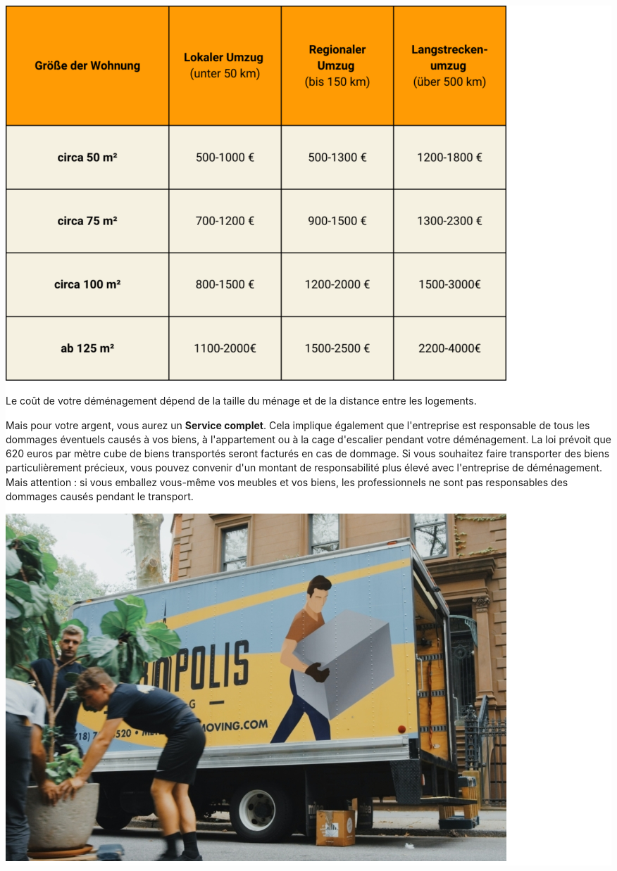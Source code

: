 ![Voici le coût de votre déménagement, en fonction de la taille de votre ménage.](Yellow-and-Green-Illustrated-Features-Comparison-Chart-Graph-711x533.png)

Le coût de votre déménagement dépend de la taille du ménage et de la distance entre les logements.

Mais pour votre argent, vous aurez un **Service complet**. Cela implique également que l'entreprise est responsable de tous les dommages éventuels causés à vos biens, à l'appartement ou à la cage d'escalier pendant votre déménagement. La loi prévoit que 620 euros par mètre cube de biens transportés seront facturés en cas de dommage. Si vous souhaitez faire transporter des biens particulièrement précieux, vous pouvez convenir d'un montant de responsabilité plus élevé avec l'entreprise de déménagement. Mais attention : si vous emballez vous-même vos meubles et vos biens, les professionnels ne sont pas responsables des dommages causés pendant le transport.

![Faire appel à une entreprise de déménagement vous permet d'économiser beaucoup de travail.](handiwork-nyc-x6pnKtPZ-8s-unsplash-scaled-e1698068083428-711x494.jpg)